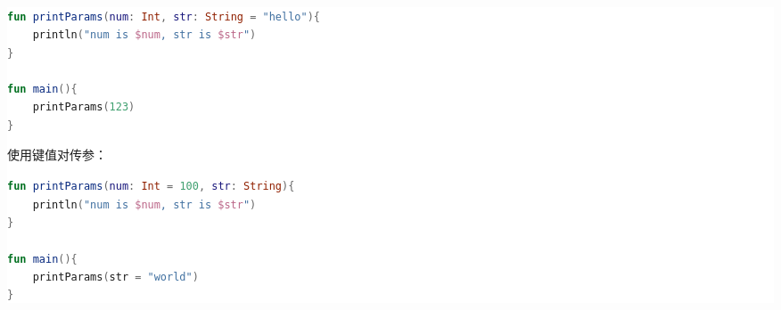 ```kotlin
fun printParams(num: Int, str: String = "hello"){
    println("num is $num, str is $str")
}

fun main(){
    printParams(123)
}
```

使用键值对传参：

```kotlin
fun printParams(num: Int = 100, str: String){
    println("num is $num, str is $str")
}

fun main(){
    printParams(str = "world")
}
```